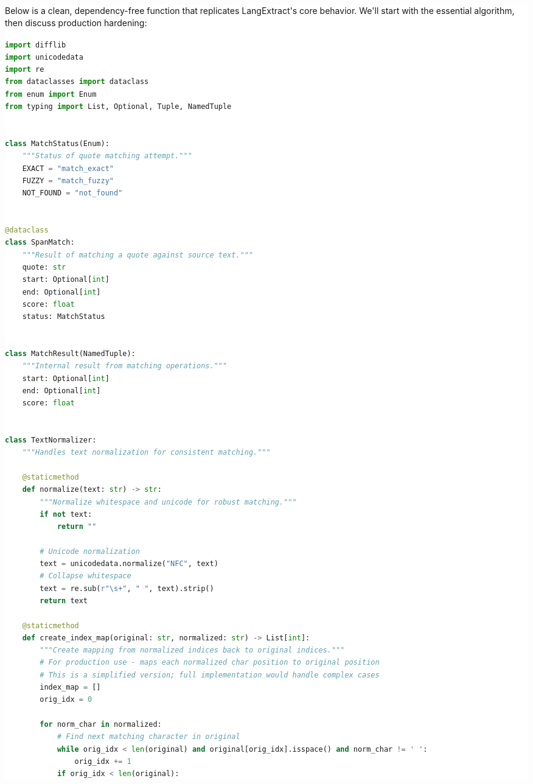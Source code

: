 Below is a clean, dependency-free function that replicates LangExtract's core behavior. We'll start with the essential algorithm, then discuss production hardening:

```python
import difflib
import unicodedata
import re
from dataclasses import dataclass
from enum import Enum
from typing import List, Optional, Tuple, NamedTuple


class MatchStatus(Enum):
    """Status of quote matching attempt."""
    EXACT = "match_exact"
    FUZZY = "match_fuzzy" 
    NOT_FOUND = "not_found"


@dataclass
class SpanMatch:
    """Result of matching a quote against source text."""
    quote: str
    start: Optional[int]
    end: Optional[int]
    score: float
    status: MatchStatus


class MatchResult(NamedTuple):
    """Internal result from matching operations."""
    start: Optional[int]
    end: Optional[int]
    score: float


class TextNormalizer:
    """Handles text normalization for consistent matching."""
    
    @staticmethod
    def normalize(text: str) -> str:
        """Normalize whitespace and unicode for robust matching."""
        if not text:
            return ""
        
        # Unicode normalization
        text = unicodedata.normalize("NFC", text)
        # Collapse whitespace
        text = re.sub(r"\s+", " ", text).strip()
        return text
    
    @staticmethod
    def create_index_map(original: str, normalized: str) -> List[int]:
        """Create mapping from normalized indices back to original indices."""
        # For production use - maps each normalized char position to original position
        # This is a simplified version; full implementation would handle complex cases
        index_map = []
        orig_idx = 0
        
        for norm_char in normalized:
            # Find next matching character in original
            while orig_idx < len(original) and original[orig_idx].isspace() and norm_char != ' ':
                orig_idx += 1
            if orig_idx < len(original):
```